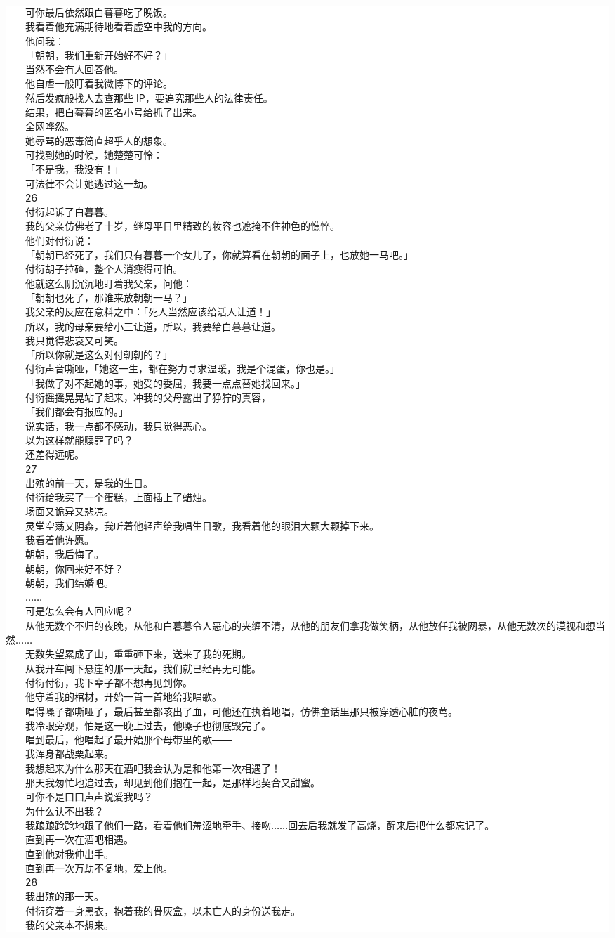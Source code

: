 &emsp;&emsp;可你最后依然跟白暮暮吃了晚饭。  
&emsp;&emsp;我看着他充满期待地看着虚空中我的方向。  
&emsp;&emsp;他问我：  
&emsp;&emsp;「朝朝，我们重新开始好不好？」  
&emsp;&emsp;当然不会有人回答他。  
&emsp;&emsp;他自虐一般盯着我微博下的评论。  
&emsp;&emsp;然后发疯般找人去查那些 IP，要追究那些人的法律责任。  
&emsp;&emsp;结果，把白暮暮的匿名小号给抓了出来。  
&emsp;&emsp;全网哗然。  
&emsp;&emsp;她辱骂的恶毒简直超乎人的想象。  
&emsp;&emsp;可找到她的时候，她楚楚可怜：  
&emsp;&emsp;「不是我，我没有！」  
&emsp;&emsp;可法律不会让她逃过这一劫。  
&emsp;&emsp;26  
&emsp;&emsp;付衍起诉了白暮暮。  
&emsp;&emsp;我的父亲仿佛老了十岁，继母平日里精致的妆容也遮掩不住神色的憔悴。  
&emsp;&emsp;他们对付衍说：  
&emsp;&emsp;「朝朝已经死了，我们只有暮暮一个女儿了，你就算看在朝朝的面子上，也放她一马吧。」  
&emsp;&emsp;付衍胡子拉碴，整个人消瘦得可怕。  
&emsp;&emsp;他就这么阴沉沉地盯着我父亲，问他：  
&emsp;&emsp;「朝朝也死了，那谁来放朝朝一马？」  
&emsp;&emsp;我父亲的反应在意料之中：「死人当然应该给活人让道！」  
&emsp;&emsp;所以，我的母亲要给小三让道，所以，我要给白暮暮让道。  
&emsp;&emsp;我只觉得悲哀又可笑。  
&emsp;&emsp;「所以你就是这么对付朝朝的？」  
&emsp;&emsp;付衍声音嘶哑，「她这一生，都在努力寻求温暖，我是个混蛋，你也是。」  
&emsp;&emsp;「我做了对不起她的事，她受的委屈，我要一点点替她找回来。」  
&emsp;&emsp;付衍摇摇晃晃站了起来，冲我的父母露出了狰狞的真容，  
&emsp;&emsp;「我们都会有报应的。」  
&emsp;&emsp;说实话，我一点都不感动，我只觉得恶心。  
&emsp;&emsp;以为这样就能赎罪了吗？  
&emsp;&emsp;还差得远呢。  
&emsp;&emsp;27  
&emsp;&emsp;出殡的前一天，是我的生日。  
&emsp;&emsp;付衍给我买了一个蛋糕，上面插上了蜡烛。  
&emsp;&emsp;场面又诡异又悲凉。  
&emsp;&emsp;灵堂空荡又阴森，我听着他轻声给我唱生日歌，我看着他的眼泪大颗大颗掉下来。  
&emsp;&emsp;我看着他许愿。  
&emsp;&emsp;朝朝，我后悔了。  
&emsp;&emsp;朝朝，你回来好不好？  
&emsp;&emsp;朝朝，我们结婚吧。  
&emsp;&emsp;……  
&emsp;&emsp;可是怎么会有人回应呢？  
&emsp;&emsp;从他无数个不归的夜晚，从他和白暮暮令人恶心的夹缠不清，从他的朋友们拿我做笑柄，从他放任我被网暴，从他无数次的漠视和想当然……  
&emsp;&emsp;无数失望累成了山，重重砸下来，送来了我的死期。  
&emsp;&emsp;从我开车闯下悬崖的那一天起，我们就已经再无可能。  
&emsp;&emsp;付衍付衍，我下辈子都不想再见到你。  
&emsp;&emsp;他守着我的棺材，开始一首一首地给我唱歌。  
&emsp;&emsp;唱得嗓子都嘶哑了，最后甚至都咳出了血，可他还在执着地唱，仿佛童话里那只被穿透心脏的夜莺。  
&emsp;&emsp;我冷眼旁观，怕是这一晚上过去，他嗓子也彻底毁完了。  
&emsp;&emsp;唱到最后，他唱起了最开始那个母带里的歌——  
&emsp;&emsp;我浑身都战栗起来。  
&emsp;&emsp;我想起来为什么那天在酒吧我会认为是和他第一次相遇了！  
&emsp;&emsp;那天我匆忙地追过去，却见到他们抱在一起，是那样地契合又甜蜜。  
&emsp;&emsp;可你不是口口声声说爱我吗？  
&emsp;&emsp;为什么认不出我？  
&emsp;&emsp;我踉踉跄跄地跟了他们一路，看着他们羞涩地牵手、接吻……回去后我就发了高烧，醒来后把什么都忘记了。  
&emsp;&emsp;直到再一次在酒吧相遇。  
&emsp;&emsp;直到他对我伸出手。  
&emsp;&emsp;直到再一次万劫不复地，爱上他。  
&emsp;&emsp;28  
&emsp;&emsp;我出殡的那一天。  
&emsp;&emsp;付衍穿着一身黑衣，抱着我的骨灰盒，以未亡人的身份送我走。  
&emsp;&emsp;我的父亲本不想来。  